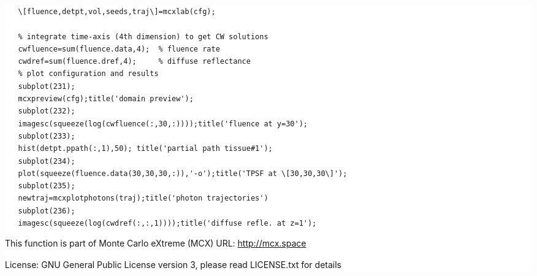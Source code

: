       \[fluence,detpt,vol,seeds,traj\]=mcxlab(cfg);
 
       % integrate time-axis (4th dimension) to get CW solutions
       cwfluence=sum(fluence.data,4);  % fluence rate
       cwdref=sum(fluence.dref,4);     % diffuse reflectance
       % plot configuration and results
       subplot(231);
       mcxpreview(cfg);title('domain preview');
       subplot(232);
       imagesc(squeeze(log(cwfluence(:,30,:))));title('fluence at y=30');
       subplot(233);
       hist(detpt.ppath(:,1),50); title('partial path tissue#1');
       subplot(234);
       plot(squeeze(fluence.data(30,30,30,:)),'-o');title('TPSF at \[30,30,30\]');
       subplot(235);
       newtraj=mcxplotphotons(traj);title('photon trajectories')
       subplot(236);
       imagesc(squeeze(log(cwdref(:,:,1))));title('diffuse refle. at z=1');
 
  This function is part of Monte Carlo eXtreme (MCX) URL: http://mcx.space
 
  License: GNU General Public License version 3, please read LICENSE.txt for details
